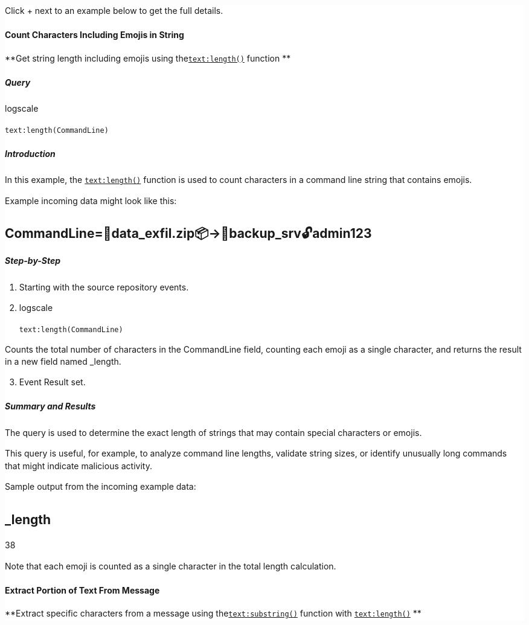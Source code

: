 Click + next to an example below to get the full details.

#### Count Characters Including Emojis in String

**Get string length including emojis using the[`text:length()`](functions-text-length.html "text:length\(\)") function **

##### Query

logscale
    
    
    text:length(CommandLine)

##### Introduction

In this example, the [`text:length()`](functions-text-length.html "text:length\(\)") function is used to count characters in a command line string that contains emojis. 

Example incoming data might look like this: 

CommandLine=🎯data_exfil.zip📦&rarr;💾backup_srv🔓admin123  
---  
  
##### Step-by-Step

  1. Starting with the source repository events.

  2. logscale
         
         text:length(CommandLine)

Counts the total number of characters in the CommandLine field, counting each emoji as a single character, and returns the result in a new field named _length. 

  3. Event Result set.




##### Summary and Results

The query is used to determine the exact length of strings that may contain special characters or emojis. 

This query is useful, for example, to analyze command line lengths, validate string sizes, or identify unusually long commands that might indicate malicious activity. 

Sample output from the incoming example data: 

_length  
---  
38  
  
Note that each emoji is counted as a single character in the total length calculation. 

#### Extract Portion of Text From Message

**Extract specific characters from a message using the[`text:substring()`](functions-text-substring.html "text:substring\(\)") function with [`text:length()`](functions-text-length.html "text:length\(\)") **
